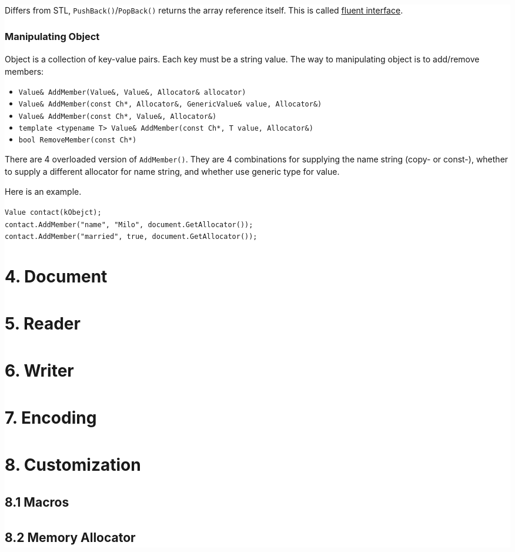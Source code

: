 Differs from STL, ` PushBack() `/` PopBack() ` returns the array reference itself. This is called [fluent interface](http://en.wikipedia.org/wiki/Fluent_interface).

### Manipulating Object ###
Object is a collection of key-value pairs. Each key must be a string value. The way to manipulating object is to add/remove members:

  * ` Value& AddMember(Value&, Value&, Allocator& allocator) `
  * ` Value& AddMember(const Ch*, Allocator&, GenericValue& value, Allocator&) `
  * ` Value& AddMember(const Ch*, Value&, Allocator&) `
  * ` template <typename T> Value& AddMember(const Ch*, T value, Allocator&) `
  * ` bool RemoveMember(const Ch*) `

There are 4 overloaded version of ` AddMember() `. They are 4 combinations for supplying the name string (copy- or const-), whether to supply a different allocator for name string, and whether use generic type for value.

Here is an example.

```
Value contact(kObejct);
contact.AddMember("name", "Milo", document.GetAllocator());
contact.AddMember("married", true, document.GetAllocator());
```

# 4. Document #

# 5. Reader #

# 6. Writer #

# 7. Encoding #

# 8. Customization #

## 8.1 Macros ##

## 8.2 Memory Allocator ##